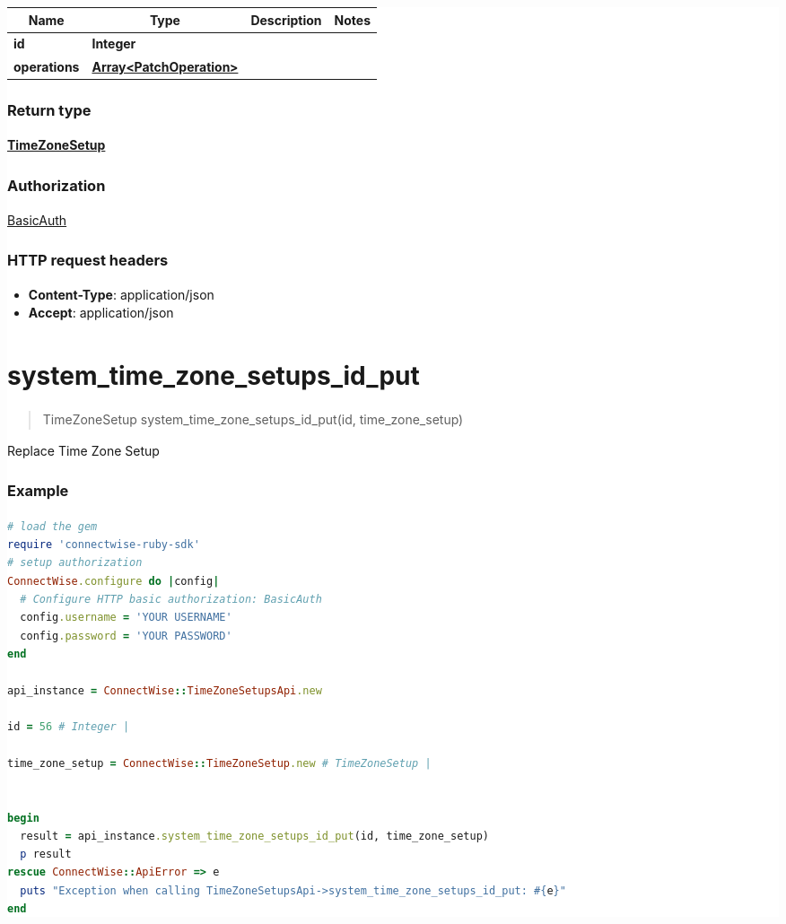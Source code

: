 Name | Type | Description  | Notes
------------- | ------------- | ------------- | -------------
 **id** | **Integer**|  | 
 **operations** | [**Array&lt;PatchOperation&gt;**](PatchOperation.md)|  | 

### Return type

[**TimeZoneSetup**](TimeZoneSetup.md)

### Authorization

[BasicAuth](../README.md#BasicAuth)

### HTTP request headers

 - **Content-Type**: application/json
 - **Accept**: application/json



# **system_time_zone_setups_id_put**
> TimeZoneSetup system_time_zone_setups_id_put(id, time_zone_setup)



Replace Time Zone Setup

### Example
```ruby
# load the gem
require 'connectwise-ruby-sdk'
# setup authorization
ConnectWise.configure do |config|
  # Configure HTTP basic authorization: BasicAuth
  config.username = 'YOUR USERNAME'
  config.password = 'YOUR PASSWORD'
end

api_instance = ConnectWise::TimeZoneSetupsApi.new

id = 56 # Integer | 

time_zone_setup = ConnectWise::TimeZoneSetup.new # TimeZoneSetup | 


begin
  result = api_instance.system_time_zone_setups_id_put(id, time_zone_setup)
  p result
rescue ConnectWise::ApiError => e
  puts "Exception when calling TimeZoneSetupsApi->system_time_zone_setups_id_put: #{e}"
end
```
